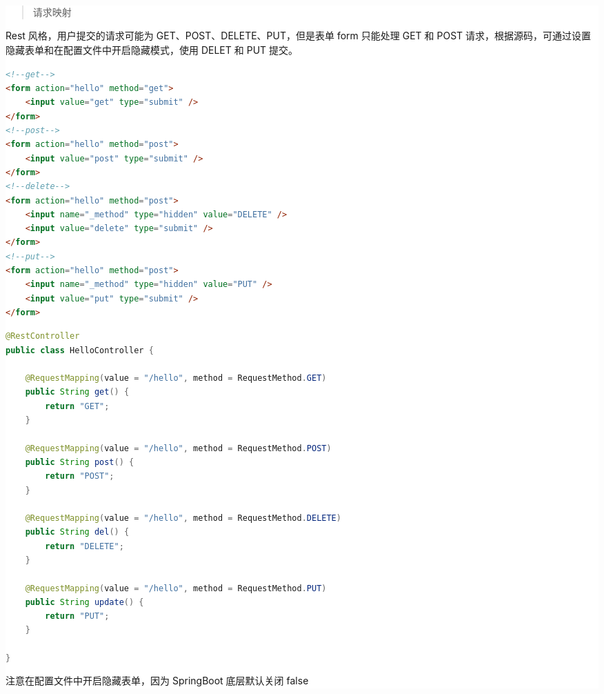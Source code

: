 > 请求映射

Rest 风格，用户提交的请求可能为 GET、POST、DELETE、PUT，但是表单 form 只能处理 GET 和 POST 请求，根据源码，可通过设置隐藏表单和在配置文件中开启隐藏模式，使用 DELET 和 PUT 提交。

```html
<!--get-->
<form action="hello" method="get">
    <input value="get" type="submit" />
</form>
<!--post-->
<form action="hello" method="post">
    <input value="post" type="submit" />
</form>
<!--delete-->
<form action="hello" method="post">
    <input name="_method" type="hidden" value="DELETE" />
    <input value="delete" type="submit" />
</form>
<!--put-->
<form action="hello" method="post">
    <input name="_method" type="hidden" value="PUT" />
    <input value="put" type="submit" />
</form>
```

```java
@RestController
public class HelloController {

    @RequestMapping(value = "/hello", method = RequestMethod.GET)
    public String get() {
        return "GET";
    }

    @RequestMapping(value = "/hello", method = RequestMethod.POST)
    public String post() {
        return "POST";
    }

    @RequestMapping(value = "/hello", method = RequestMethod.DELETE)
    public String del() {
        return "DELETE";
    }

    @RequestMapping(value = "/hello", method = RequestMethod.PUT)
    public String update() {
        return "PUT";
    }

}
```

注意在配置文件中开启隐藏表单，因为 SpringBoot 底层默认关闭 false
